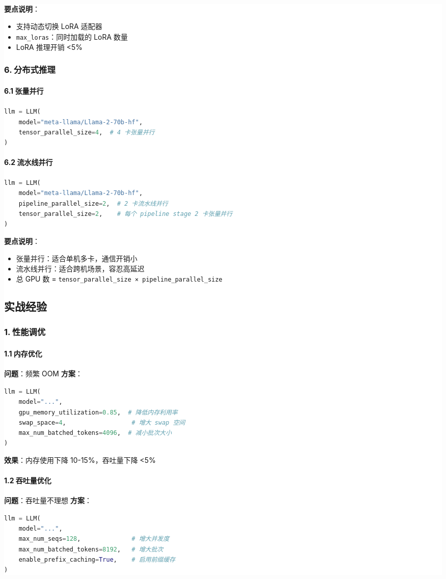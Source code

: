 **要点说明**：
- 支持动态切换 LoRA 适配器
- `max_loras`：同时加载的 LoRA 数量
- LoRA 推理开销 <5%

### 6. 分布式推理

#### 6.1 张量并行

```python
llm = LLM(
    model="meta-llama/Llama-2-70b-hf",
    tensor_parallel_size=4,  # 4 卡张量并行
)
```

#### 6.2 流水线并行

```python
llm = LLM(
    model="meta-llama/Llama-2-70b-hf",
    pipeline_parallel_size=2,  # 2 卡流水线并行
    tensor_parallel_size=2,    # 每个 pipeline stage 2 卡张量并行
)
```

**要点说明**：
- 张量并行：适合单机多卡，通信开销小
- 流水线并行：适合跨机场景，容忍高延迟
- 总 GPU 数 = `tensor_parallel_size × pipeline_parallel_size`

## 实战经验

### 1. 性能调优

#### 1.1 内存优化

**问题**：频繁 OOM
**方案**：
```python
llm = LLM(
    model="...",
    gpu_memory_utilization=0.85,  # 降低内存利用率
    swap_space=4,                  # 增大 swap 空间
    max_num_batched_tokens=4096,  # 减小批次大小
)
```

**效果**：内存使用下降 10-15%，吞吐量下降 <5%

#### 1.2 吞吐量优化

**问题**：吞吐量不理想
**方案**：
```python
llm = LLM(
    model="...",
    max_num_seqs=128,              # 增大并发度
    max_num_batched_tokens=8192,   # 增大批次
    enable_prefix_caching=True,    # 启用前缀缓存
)
```
